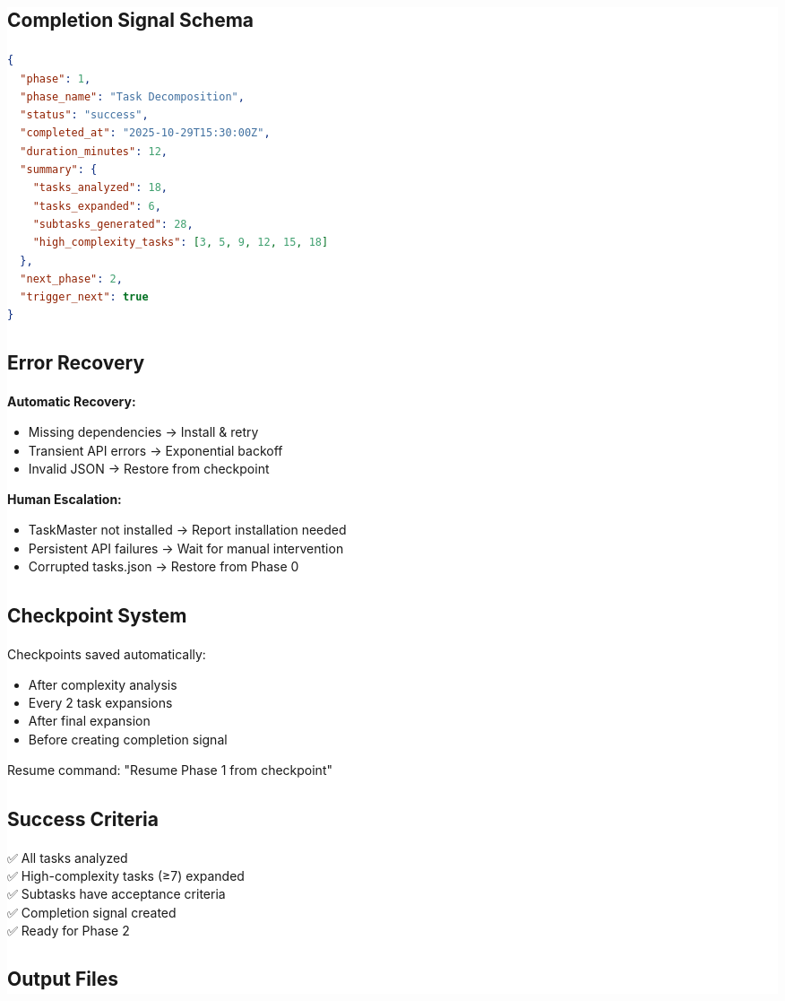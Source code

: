 ## Completion Signal Schema

```json
{
  "phase": 1,
  "phase_name": "Task Decomposition",
  "status": "success",
  "completed_at": "2025-10-29T15:30:00Z",
  "duration_minutes": 12,
  "summary": {
    "tasks_analyzed": 18,
    "tasks_expanded": 6,
    "subtasks_generated": 28,
    "high_complexity_tasks": [3, 5, 9, 12, 15, 18]
  },
  "next_phase": 2,
  "trigger_next": true
}
```

## Error Recovery

**Automatic Recovery:**
- Missing dependencies → Install & retry
- Transient API errors → Exponential backoff
- Invalid JSON → Restore from checkpoint

**Human Escalation:**
- TaskMaster not installed → Report installation needed
- Persistent API failures → Wait for manual intervention
- Corrupted tasks.json → Restore from Phase 0

## Checkpoint System

Checkpoints saved automatically:
- After complexity analysis
- Every 2 task expansions
- After final expansion
- Before creating completion signal

Resume command: "Resume Phase 1 from checkpoint"

## Success Criteria

✅ All tasks analyzed  
✅ High-complexity tasks (≥7) expanded  
✅ Subtasks have acceptance criteria  
✅ Completion signal created  
✅ Ready for Phase 2

## Output Files
